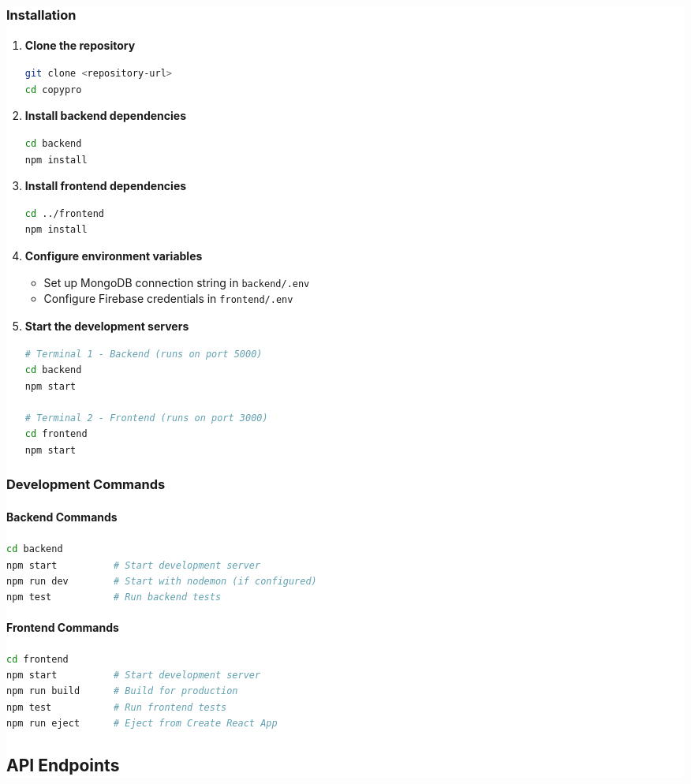 ### Installation

1. **Clone the repository**
   ```bash
   git clone <repository-url>
   cd copypro
   ```

2. **Install backend dependencies**
   ```bash
   cd backend
   npm install
   ```

3. **Install frontend dependencies**
   ```bash
   cd ../frontend
   npm install
   ```

4. **Configure environment variables**
   - Set up MongoDB connection string in `backend/.env`
   - Configure Firebase credentials in `frontend/.env`

5. **Start the development servers**
   ```bash
   # Terminal 1 - Backend (runs on port 5000)
   cd backend
   npm start

   # Terminal 2 - Frontend (runs on port 3000)
   cd frontend
   npm start
   ```

### Development Commands

#### Backend Commands
```bash
cd backend
npm start          # Start development server
npm run dev        # Start with nodemon (if configured)
npm test           # Run backend tests
```

#### Frontend Commands
```bash
cd frontend
npm start          # Start development server
npm run build      # Build for production
npm test           # Run frontend tests
npm run eject      # Eject from Create React App
```

## API Endpoints
